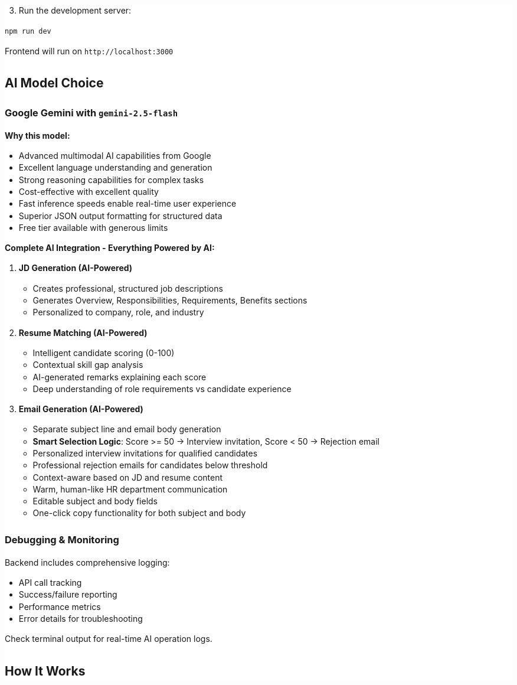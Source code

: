 3. Run the development server:
```bash
npm run dev
```

Frontend will run on `http://localhost:3000`

## AI Model Choice

### Google Gemini with `gemini-2.5-flash`

**Why this model:**
- Advanced multimodal AI capabilities from Google
- Excellent language understanding and generation
- Strong reasoning capabilities for complex tasks
- Cost-effective with excellent quality
- Fast inference speeds enable real-time user experience
- Superior JSON output formatting for structured data
- Free tier available with generous limits

**Complete AI Integration - Everything Powered by AI:**

1. **JD Generation (AI-Powered)** 
   - Creates professional, structured job descriptions
   - Generates Overview, Responsibilities, Requirements, Benefits sections
   - Personalized to company, role, and industry

2. **Resume Matching (AI-Powered)**
   - Intelligent candidate scoring (0-100)
   - Contextual skill gap analysis
   - AI-generated remarks explaining each score
   - Deep understanding of role requirements vs candidate experience

3. **Email Generation (AI-Powered)**
   - Separate subject line and email body generation
   - **Smart Selection Logic**: Score >= 50 → Interview invitation, Score < 50 → Rejection email
   - Personalized interview invitations for qualified candidates
   - Professional rejection emails for candidates below threshold
   - Context-aware based on JD and resume content
   - Warm, human-like HR department communication
   - Editable subject and body fields
   - One-click copy functionality for both subject and body

### Debugging & Monitoring

Backend includes comprehensive logging:
- API call tracking
- Success/failure reporting
- Performance metrics
- Error details for troubleshooting

Check terminal output for real-time AI operation logs.

## How It Works

